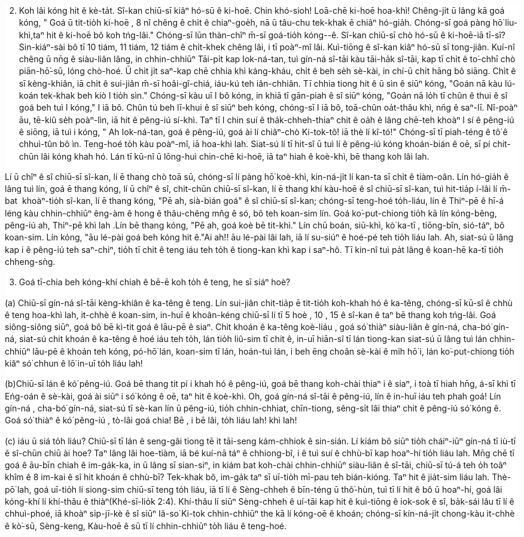 2. Koh lâi kóng hit ê kè-ta̍t. Sî-kan chiū-sī kiâⁿ hó-sū ê ki-hoē. Chin khó-sioh! Loā-chē ki-hoē hoa-khì! Chêng-ji̍t ū lâng kā goá kóng, " Goá ū tit-tio̍h ki-hoē , 8 nî chêng ê chi̍t ê chiaⁿ-goe̍h, nā ū tâu-chu tek-khak ē chiâⁿ hó-gia̍h. Chóng-sī goá pàng hō͘ liu-khì,taⁿ hit ê ki-hoē bô koh tńg-lâi." Chóng-sī lūn thàn-chîⁿ m̄-sī goá-tio̍h kóng--ê. Sî-kan chiū-sī chò hó-sū ê ki-hoē-iā tī-sî? Sin-kiáⁿ-sài bô tī 10 tiám, 11 tiám, 12 tiám ê chi̍t-khek chêng lâi, i tī poàⁿ-mî lâi. Kuì-tiōng ê sî-kan kiâⁿ hó-sū sī tong-jiân. Kuí-nî chêng ū nn̄g ê siàu-liân lâng, in chhin-chhiūⁿ Tāi-pi̍t kap Iok-ná-tan, tuì gín-ná sî-tāi kàu tāi-ha̍k sî-tāi, kap tī chi̍t ê to͘-chhī chò piān-hō͘-sū, lóng chò-hoé. Ū chi̍t ji̍t saⁿ-kap chē chhia khì káng-kháu, chi̍t ê beh se̍h sè-kài, in chí-ū chi̍t hāng bô siāng. Chi̍t ê sī kèng-khiân, iā chi̍t ê sui-jiân m̄-sī hoâi-gî-chiá, iáu-kú teh iân-chhiân. Tī chhia tiong hit ê ū sìn ê siūⁿ kóng, "Goán nā kàu lú-koán tek-khak beh kiò I tio̍h sìn." Chóng-sī kàu uī I bô kóng, in khiā tī gān-piah ê sî siūⁿ kóng, "Goán nā lo̍h tī chûn ê thui ê sî goá beh tuì I kóng," I iā bô. Chûn tú beh lī-khui ê sî siūⁿ beh kóng, chóng-sī I iā bô, toā-chûn oa̍t-thâu khì, nn̄g ê saⁿ-lī. Nî-poàⁿ āu, tē-kiû se̍h poàⁿ-lìn, iā hit ê pêng-iú sí-khì. Taⁿ tī I chin suí ê tha̍k-chheh-thiaⁿ chit ê oa̍h ê lâng chē-teh khoàⁿ I sí ê pêng-iú ê siōng, iā tuì i kóng, " Ah Iok-ná-tan, goá ê pêng-iú, goá ài lí chiâⁿ-chò Ki-tok-tô͘! iā thè lí kî-tó!" Chóng-sī tī piah-téng ê tô͘ ê chhuì-tûn bô ìn. Teng-hoé to̍h kàu poàⁿ-mî, iā hoa-khì lah. Siat-sú lí tī hit-sî ū tuì lí ê pêng-iú kóng khoán-bián ê oē, sī pí chit-chūn lâi kóng khah hó. Lán tī kū-nî ū lōng-huì chin-chē ki-hoē, iā taⁿ hiah ê koè-khì, bē thang koh lâi lah.

Lí ū chîⁿ ê sî chiū-sī sî-kan, lí ē thang chò toā sū, chóng-sī lí pàng hō͘ koè-khì, kin-ná-ji̍t lí kan-ta sī chi̍t ê tiàm-oân. Lín hó-gia̍h ê lâng tuì lín, goá ē thang kóng, lí ū chîⁿ ê sî, chit-chūn chiū-sī sî-kan, lí ē thang khí kàu-hoē ê sî chiū-sī sî-kan, tuì hit-tia̍p í-lâi lí m̄-bat  khoàⁿ-tio̍h sî-kan, lí ē thang kóng, "Pē ah, sià-bián goá" ê sî chiū-sī sî-kan; chóng-sī teng-hoé to̍h-liáu, lín ê Thiⁿ-pē ê hī-á léng kàu chhin-chhiūⁿ êng-àm ê hong ê thâu-chêng mn̂g ê só, bô teh koan-sim lín. Goá ko͘-put-chiong tio̍h kā lín kóng-bêng, pêng-iú ah, Thiⁿ-pē khì lah .Lín bē thang kóng, "Pē ah, goá koè bē tit-khì." Lín chū boán, siū-khì, kò͘ ka-tī , tiōng-bîn, sió-táⁿ, bô koan-sim. Lín kóng, "āu lé-pài goá beh kóng hit ê."Ai ah!! āu lé-pài lâi lah, iā lí su-siúⁿ ê hoé-pé teh tio̍h liáu lah. Ah, siat-sú ū lâng kap i ê pêng-iú teh saⁿ-chiⁿ, tio̍h tī chit ê teng iáu teh to̍h ê tiong-kan khì kap i saⁿ-hô. Tī kin-nî tuì pa̍t lâng ê koan-hē ka-tī tio̍h chheng-sǹg.

3. Goá tī-chia beh kóng-khí chiah ê bē-ē koh to̍h ê teng, he sī siáⁿ hoè?

(a) Chiū-sī gín-ná sî-tāi kèng-khiân ê ka-têng ê teng. Lín sui-jiân chit-tia̍p ē tit-tio̍h koh-khah hó ê ka-têng, chóng-sī kū-sî ê chhù ê teng hoa-khì lah, it-chhè ê koan-sim, in-huī ê khoân-kéng chiū-sī lí tī 5 hoè , 10 , 15 ê sî-kan ê taⁿ bē thang koh tńg-lâi. Goá siông-siông siūⁿ, goá bô bē kì-tit goá ê lāu-pē ê siaⁿ. Chit khoán ê ka-têng koè-liáu , goá só͘ thiàⁿ siàu-liân ê gín-ná, cha-bó͘ gín-ná, siat-sú chit khoán ê ka-têng ê hoé iáu teh to̍h, lán tio̍h liû-sim tī chit ê, in-uī hiān-sî tī lán tiong-kan siat-sú ū lâng tuì lán chhin-chhiūⁿ lāu-pē ê khoán teh kóng, pó-hō͘ lán, koan-sim tī lán, hoán-tuì lán, i beh ēng choân sè-kài ê mi̍h hō͘ i, lán ko͘-put-chiong tio̍h kiâⁿ só͘ chhun ê lō͘ in-uī to̍h liáu lah!

(b)Chiū-sī lán ê kó͘ pêng-iú. Goá bē thang tit pí i khah hó ê pêng-iú, goá bē thang koh-chài thiaⁿ i ê siaⁿ, i toà tī hiah hn̄g, á-sī khì tī Eńg-oán ê sè-kài, goá ài siūⁿ i só͘ kóng ê oē, taⁿ hit ê koè-khì. Oh, goá gín-ná sî-tāi ê pêng-iú, lín ê in-huī iáu teh phah goá! Lín gín-ná , cha-bó͘ gín-ná, siat-sú tī sè-kan lín ū pêng-iú, tio̍h chhin-chhiat, chīn-tiong, sêng-si̍t lâi thiaⁿ chit ê pêng-iú só͘ kóng ê. Goá só͘ thiàⁿ ê kó͘ pêng-iú , tò-lâi goá chia! Bē , i bē lâi, to̍h liáu lah! khì lah!

(c) iáu ū siá to̍h liáu? Chiū-sī tī lán ê seng-gâi tiong tē it tāi-seng kám-chhiok ê sin-sián. Lí kiám bô siūⁿ tio̍h cháiⁿ-iūⁿ gín-ná tī iù-tī ê sî-chūn chiū ài hoe? Taⁿ lâng lâi hoe-tiàm, iā bé kuí-nā táⁿ ê chhiong-bî, i ê tuì suí ê chhù-bī kap hoaⁿ-hí tio̍h liáu lah. Mn̄g chē tī goá ê āu-bīn chiah ê im-ga̍k-ka, in ū lâng sī sian-siⁿ, in kiám bat koh-chài chhin-chhiūⁿ siàu-liân ê sî-tāi, chiū-sī tú-á teh o̍h toâⁿ khîm ê 8 im-kai ê sî hit khoán ê chhù-bī? Tek-khak bô, im-ga̍k taⁿ sī uī-tio̍h mī-pau teh bián-kióng. Taⁿ hit ê jia̍t-sim liáu lah. Thè-pō͘ lah, goá uī-tio̍h lí siong-sim chiū-sī teng to̍h liáu, iā tī lí ê Sèng-chheh ê bīn-téng ū thô͘-hùn, tuì tī lí hit ê bô ū hoaⁿ-hí, goá lâi kóng-khí lí khí-thâu ê thiàⁿ(Khé-sī-lio̍k 2:4). Khí-thâu lí siūⁿ Sèng-chheh ê uí-tāi kap hit ê kuì-tiōng ê iok-sok ê sî, ba̍k-sái lâu tī lí ê chhuì-phoé, iā khoàⁿ si̍p-jī-kè ê sî siūⁿ Iâ-so͘ Ki-tok chhin-chhiūⁿ the kā lí kóng-oē ê khoán; chóng-sī kín-ná-ji̍t chong-kàu it-chhè ê kò͘-sū, Sèng-keng, Kàu-hoē ê sū tī lí chhin-chhiūⁿ to̍h liáu ê teng-hoé.
